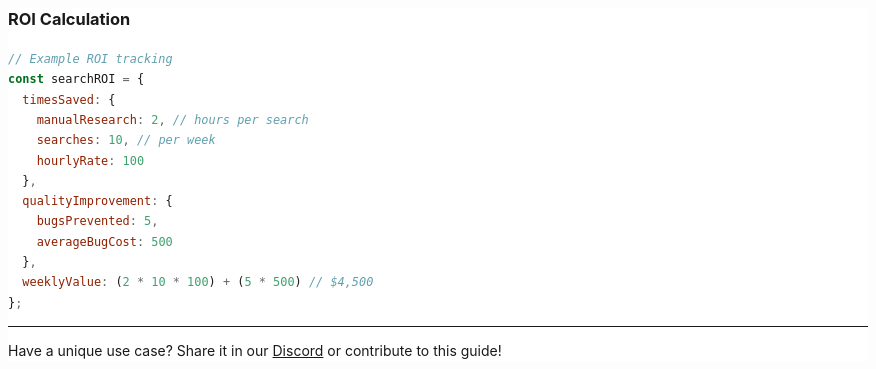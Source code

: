 ### ROI Calculation

```javascript
// Example ROI tracking
const searchROI = {
  timesSaved: {
    manualResearch: 2, // hours per search
    searches: 10, // per week
    hourlyRate: 100
  },
  qualityImprovement: {
    bugsPrevented: 5,
    averageBugCost: 500
  },
  weeklyValue: (2 * 10 * 100) + (5 * 500) // $4,500
};
```

---

Have a unique use case? Share it in our [Discord](https://discord.gg/claude-code) or contribute to this guide!